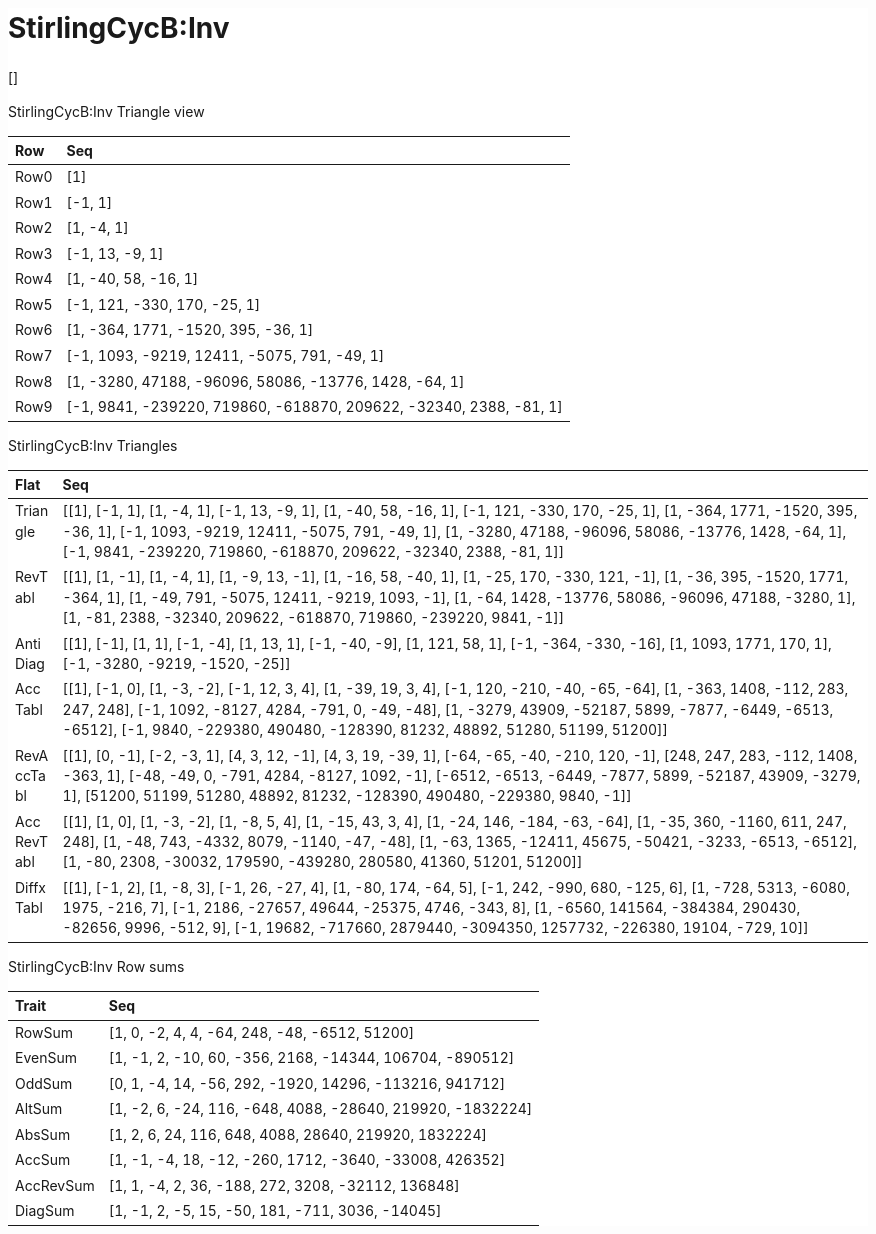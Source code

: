 # StirlingCycB:Inv
[]

StirlingCycB:Inv Triangle view

|  Row   |  Seq   |
| :---   |  :---  |
| Row0 | [1] |
| Row1 | [-1, 1] |
| Row2 | [1, -4, 1] |
| Row3 | [-1, 13, -9, 1] |
| Row4 | [1, -40, 58, -16, 1] |
| Row5 | [-1, 121, -330, 170, -25, 1] |
| Row6 | [1, -364, 1771, -1520, 395, -36, 1] |
| Row7 | [-1, 1093, -9219, 12411, -5075, 791, -49, 1] |
| Row8 | [1, -3280, 47188, -96096, 58086, -13776, 1428, -64, 1] |
| Row9 | [-1, 9841, -239220, 719860, -618870, 209622, -32340, 2388, -81, 1] |

StirlingCycB:Inv Triangles

| Flat       |  Seq  |
| :---       | :---  |
| Triangle   | [[1], [-1, 1], [1, -4, 1], [-1, 13, -9, 1], [1, -40, 58, -16, 1], [-1, 121, -330, 170, -25, 1], [1, -364, 1771, -1520, 395, -36, 1], [-1, 1093, -9219, 12411, -5075, 791, -49, 1], [1, -3280, 47188, -96096, 58086, -13776, 1428, -64, 1], [-1, 9841, -239220, 719860, -618870, 209622, -32340, 2388, -81, 1]] |
| RevTabl    | [[1], [1, -1], [1, -4, 1], [1, -9, 13, -1], [1, -16, 58, -40, 1], [1, -25, 170, -330, 121, -1], [1, -36, 395, -1520, 1771, -364, 1], [1, -49, 791, -5075, 12411, -9219, 1093, -1], [1, -64, 1428, -13776, 58086, -96096, 47188, -3280, 1], [1, -81, 2388, -32340, 209622, -618870, 719860, -239220, 9841, -1]] |
| AntiDiag   | [[1], [-1], [1, 1], [-1, -4], [1, 13, 1], [-1, -40, -9], [1, 121, 58, 1], [-1, -364, -330, -16], [1, 1093, 1771, 170, 1], [-1, -3280, -9219, -1520, -25]] |
| AccTabl    | [[1], [-1, 0], [1, -3, -2], [-1, 12, 3, 4], [1, -39, 19, 3, 4], [-1, 120, -210, -40, -65, -64], [1, -363, 1408, -112, 283, 247, 248], [-1, 1092, -8127, 4284, -791, 0, -49, -48], [1, -3279, 43909, -52187, 5899, -7877, -6449, -6513, -6512], [-1, 9840, -229380, 490480, -128390, 81232, 48892, 51280, 51199, 51200]] |
| RevAccTabl | [[1], [0, -1], [-2, -3, 1], [4, 3, 12, -1], [4, 3, 19, -39, 1], [-64, -65, -40, -210, 120, -1], [248, 247, 283, -112, 1408, -363, 1], [-48, -49, 0, -791, 4284, -8127, 1092, -1], [-6512, -6513, -6449, -7877, 5899, -52187, 43909, -3279, 1], [51200, 51199, 51280, 48892, 81232, -128390, 490480, -229380, 9840, -1]] |
| AccRevTabl | [[1], [1, 0], [1, -3, -2], [1, -8, 5, 4], [1, -15, 43, 3, 4], [1, -24, 146, -184, -63, -64], [1, -35, 360, -1160, 611, 247, 248], [1, -48, 743, -4332, 8079, -1140, -47, -48], [1, -63, 1365, -12411, 45675, -50421, -3233, -6513, -6512], [1, -80, 2308, -30032, 179590, -439280, 280580, 41360, 51201, 51200]] |
| DiffxTabl  | [[1], [-1, 2], [1, -8, 3], [-1, 26, -27, 4], [1, -80, 174, -64, 5], [-1, 242, -990, 680, -125, 6], [1, -728, 5313, -6080, 1975, -216, 7], [-1, 2186, -27657, 49644, -25375, 4746, -343, 8], [1, -6560, 141564, -384384, 290430, -82656, 9996, -512, 9], [-1, 19682, -717660, 2879440, -3094350, 1257732, -226380, 19104, -729, 10]] |

StirlingCycB:Inv Row sums

| Trait        |   Seq  |
| :---         |  :---  |
| RowSum       | [1, 0, -2, 4, 4, -64, 248, -48, -6512, 51200] |
| EvenSum      | [1, -1, 2, -10, 60, -356, 2168, -14344, 106704, -890512] |
| OddSum       | [0, 1, -4, 14, -56, 292, -1920, 14296, -113216, 941712] |
| AltSum       | [1, -2, 6, -24, 116, -648, 4088, -28640, 219920, -1832224] |
| AbsSum       | [1, 2, 6, 24, 116, 648, 4088, 28640, 219920, 1832224] |
| AccSum       | [1, -1, -4, 18, -12, -260, 1712, -3640, -33008, 426352] |
| AccRevSum    | [1, 1, -4, 2, 36, -188, 272, 3208, -32112, 136848] |
| DiagSum      | [1, -1, 2, -5, 15, -50, 181, -711, 3036, -14045] |
